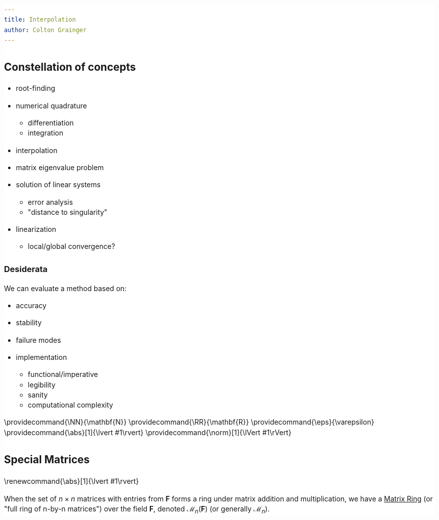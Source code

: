 ```yaml
---
title: Interpolation
author: Colton Grainger
---
```


## Constellation of concepts

- root-finding

- numerical quadrature

    - differentiation
    - integration

- interpolation

- matrix eigenvalue problem

- solution of linear systems

    - error analysis
    - "distance to singularity"

- linearization

    - local/global convergence?

### Desiderata

We can evaluate a method based on:

- accuracy

- stability

- failure modes

- implementation

    - functional/imperative
    - legibility
    - sanity
    - computational complexity

\providecommand{\NN}{\mathbf{N}}
\providecommand{\RR}{\mathbf{R}}
\providecommand{\eps}{\varepsilon}
\providecommand{\abs}[1]{\lvert #1\rvert}
\providecommand{\norm}[1]{\lVert #1\rVert}

## Special Matrices

\renewcommand{\abs}[1]{\lvert #1\rvert}

When the set of $n \times n$ matrices with entries from $\mathbf{F}$ forms a ring under matrix addition and multiplication, we have a [Matrix Ring](https://en.wikipedia.org/wiki/Matrix_ring) (or "full ring of n-by-n matrices") over the field $\mathbf{F}$, denoted $\mathcal{M}_n(\mathbf{F})$ (or generally $\mathcal{M}_n$).


[^mca]: R. Brent and P. Zimmermann, *[Modern Computer Arithmetic](https://members.loria.fr/PZimmermann/mca/mca-cup-0.5.9.pdf)*. Version 0.5.9. Retrieved July 17, 2018.
[^taylor]: Indeed, the standard basis *is a minimal spanning set* for $\mathcal{P}_n$, so the divergence of Taylor series representation cannot be blamed on having the wrong vectors to create $p_n$. Instead, we find that the Taylor series representation implements a differential (rather than linear algebraic) algorithm for reducing a highly ill-conditioned system, which, in some cases, as when the function to be interpolated is analytic, proceeds, but fails for merely continuous functions.